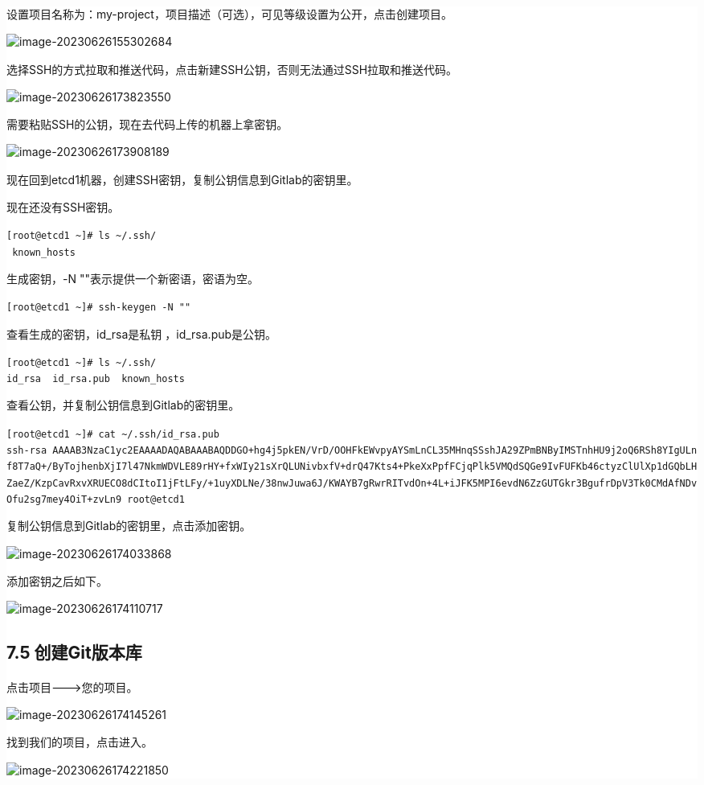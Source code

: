 设置项目名称为：my-project，项目描述（可选），可见等级设置为公开，点击创建项目。

![image-20230626155302684](https://typorablogimage.oss-cn-hangzhou.aliyuncs.com/image-20230626155302684.png)

选择SSH的方式拉取和推送代码，点击新建SSH公钥，否则无法通过SSH拉取和推送代码。

![image-20230626173823550](https://typorablogimage.oss-cn-hangzhou.aliyuncs.com/image-20230626173823550.png)

需要粘贴SSH的公钥，现在去代码上传的机器上拿密钥。

![image-20230626173908189](https://typorablogimage.oss-cn-hangzhou.aliyuncs.com/image-20230626173908189.png)

现在回到etcd1机器，创建SSH密钥，复制公钥信息到Gitlab的密钥里。

现在还没有SSH密钥。

    [root@etcd1 ~]# ls ~/.ssh/
     known_hosts
    

生成密钥，-N ""表示提供一个新密语，密语为空。

    [root@etcd1 ~]# ssh-keygen -N ""   
    

查看生成的密钥，id\_rsa是私钥 ，id\_rsa.pub是公钥。

    [root@etcd1 ~]# ls ~/.ssh/
    id_rsa  id_rsa.pub  known_hosts
    

查看公钥，并复制公钥信息到Gitlab的密钥里。

    [root@etcd1 ~]# cat ~/.ssh/id_rsa.pub
    ssh-rsa AAAAB3NzaC1yc2EAAAADAQABAAABAQDDGO+hg4j5pkEN/VrD/OOHFkEWvpyAYSmLnCL35MHnqSSshJA29ZPmBNByIMSTnhHU9j2oQ6RSh8YIgULnf8T7aQ+/ByTojhenbXjI7l47NkmWDVLE89rHY+fxWIy21sXrQLUNivbxfV+drQ47Kts4+PkeXxPpfFCjqPlk5VMQdSQGe9IvFUFKb46ctyzClUlXp1dGQbLHZaeZ/KzpCavRxvXRUECO8dCItoI1jFtLFy/+1uyXDLNe/38nwJuwa6J/KWAYB7gRwrRITvdOn+4L+iJFK5MPI6evdN6ZzGUTGkr3BgufrDpV3Tk0CMdAfNDvOfu2sg7mey4OiT+zvLn9 root@etcd1
    

复制公钥信息到Gitlab的密钥里，点击添加密钥。

![image-20230626174033868](https://typorablogimage.oss-cn-hangzhou.aliyuncs.com/image-20230626174033868.png)

添加密钥之后如下。

![image-20230626174110717](https://typorablogimage.oss-cn-hangzhou.aliyuncs.com/image-20230626174110717.png)

7.5 创建Git版本库
------------

点击项目--->您的项目。

![image-20230626174145261](https://typorablogimage.oss-cn-hangzhou.aliyuncs.com/image-20230626174145261.png)

找到我们的项目，点击进入。

![image-20230626174221850](https://typorablogimage.oss-cn-hangzhou.aliyuncs.com/image-20230626174221850.png)
